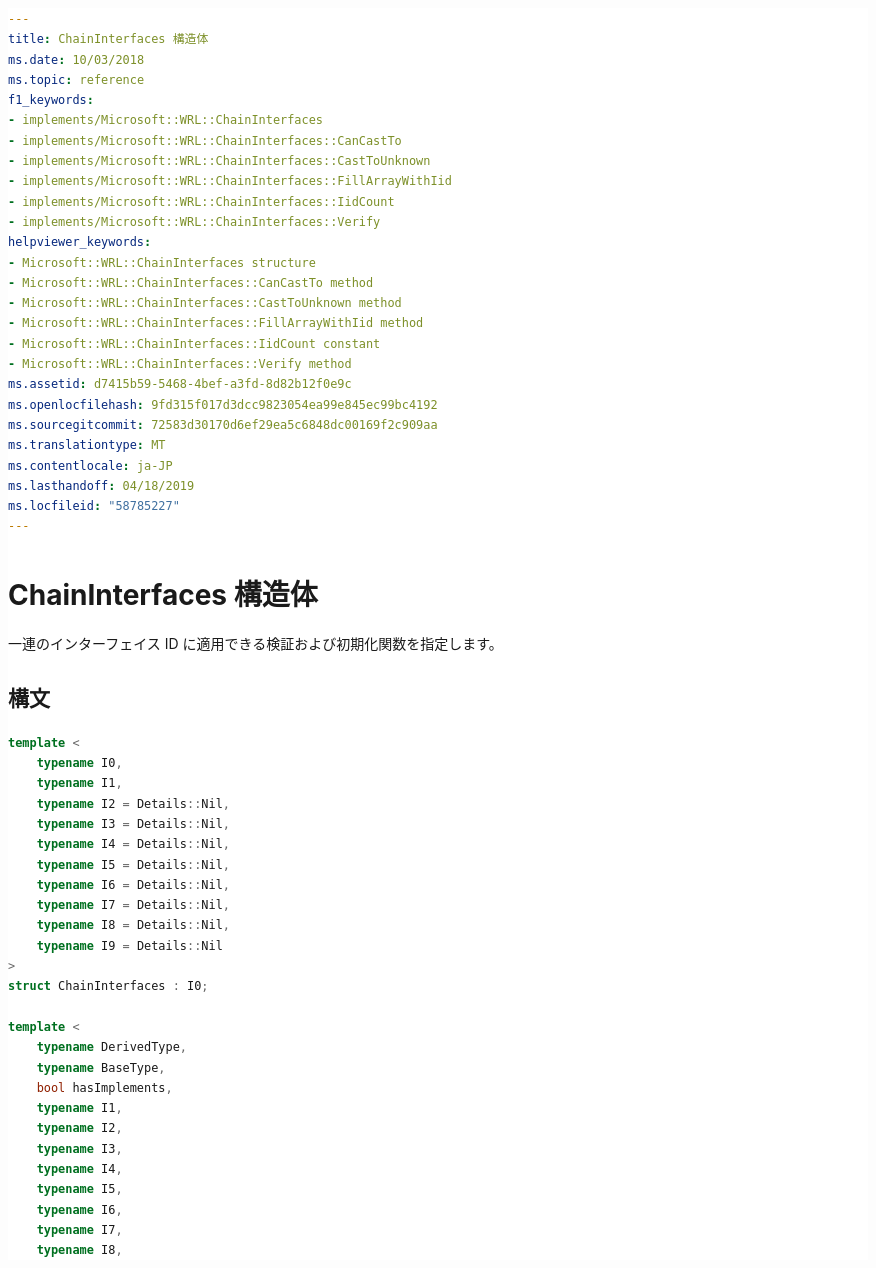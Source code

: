 ```yaml
---
title: ChainInterfaces 構造体
ms.date: 10/03/2018
ms.topic: reference
f1_keywords:
- implements/Microsoft::WRL::ChainInterfaces
- implements/Microsoft::WRL::ChainInterfaces::CanCastTo
- implements/Microsoft::WRL::ChainInterfaces::CastToUnknown
- implements/Microsoft::WRL::ChainInterfaces::FillArrayWithIid
- implements/Microsoft::WRL::ChainInterfaces::IidCount
- implements/Microsoft::WRL::ChainInterfaces::Verify
helpviewer_keywords:
- Microsoft::WRL::ChainInterfaces structure
- Microsoft::WRL::ChainInterfaces::CanCastTo method
- Microsoft::WRL::ChainInterfaces::CastToUnknown method
- Microsoft::WRL::ChainInterfaces::FillArrayWithIid method
- Microsoft::WRL::ChainInterfaces::IidCount constant
- Microsoft::WRL::ChainInterfaces::Verify method
ms.assetid: d7415b59-5468-4bef-a3fd-8d82b12f0e9c
ms.openlocfilehash: 9fd315f017d3dcc9823054ea99e845ec99bc4192
ms.sourcegitcommit: 72583d30170d6ef29ea5c6848dc00169f2c909aa
ms.translationtype: MT
ms.contentlocale: ja-JP
ms.lasthandoff: 04/18/2019
ms.locfileid: "58785227"
---
```

# <a name="chaininterfaces-structure"></a>ChainInterfaces 構造体

一連のインターフェイス ID に適用できる検証および初期化関数を指定します。

## <a name="syntax"></a>構文

```cpp
template <
    typename I0,
    typename I1,
    typename I2 = Details::Nil,
    typename I3 = Details::Nil,
    typename I4 = Details::Nil,
    typename I5 = Details::Nil,
    typename I6 = Details::Nil,
    typename I7 = Details::Nil,
    typename I8 = Details::Nil,
    typename I9 = Details::Nil
>
struct ChainInterfaces : I0;

template <
    typename DerivedType,
    typename BaseType,
    bool hasImplements,
    typename I1,
    typename I2,
    typename I3,
    typename I4,
    typename I5,
    typename I6,
    typename I7,
    typename I8,
```